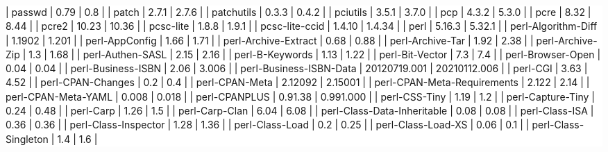 |  passwd  |  0\.79  |  0\.8  | 
|  patch  |  2\.7\.1  |  2\.7\.6  | 
|  patchutils  |  0\.3\.3  |  0\.4\.2  | 
|  pciutils  |  3\.5\.1  |  3\.7\.0  | 
|  pcp  |  4\.3\.2  |  5\.3\.0  | 
|  pcre  |  8\.32  |  8\.44  | 
|  pcre2  |  10\.23  |  10\.36  | 
|  pcsc\-lite  |  1\.8\.8  |  1\.9\.1  | 
|  pcsc\-lite\-ccid  |  1\.4\.10  |  1\.4\.34  | 
|  perl  |  5\.16\.3  |  5\.32\.1  | 
|  perl\-Algorithm\-Diff  |  1\.1902  |  1\.201  | 
|  perl\-AppConfig  |  1\.66  |  1\.71  | 
|  perl\-Archive\-Extract  |  0\.68  |  0\.88  | 
|  perl\-Archive\-Tar  |  1\.92  |  2\.38  | 
|  perl\-Archive\-Zip  |  1\.3  |  1\.68  | 
|  perl\-Authen\-SASL  |  2\.15  |  2\.16  | 
|  perl\-B\-Keywords  |  1\.13  |  1\.22  | 
|  perl\-Bit\-Vector  |  7\.3  |  7\.4  | 
|  perl\-Browser\-Open  |  0\.04  |  0\.04  | 
|  perl\-Business\-ISBN  |  2\.06  |  3\.006  | 
|  perl\-Business\-ISBN\-Data  |  20120719\.001  |  20210112\.006  | 
|  perl\-CGI  |  3\.63  |  4\.52  | 
|  perl\-CPAN\-Changes  |  0\.2  |  0\.4  | 
|  perl\-CPAN\-Meta  |  2\.12092  |  2\.15001  | 
|  perl\-CPAN\-Meta\-Requirements  |  2\.122  |  2\.14  | 
|  perl\-CPAN\-Meta\-YAML  |  0\.008  |  0\.018  | 
|  perl\-CPANPLUS  |  0\.91\.38  |  0\.991\.000  | 
|  perl\-CSS\-Tiny  |  1\.19  |  1\.2  | 
|  perl\-Capture\-Tiny  |  0\.24  |  0\.48  | 
|  perl\-Carp  |  1\.26  |  1\.5  | 
|  perl\-Carp\-Clan  |  6\.04  |  6\.08  | 
|  perl\-Class\-Data\-Inheritable  |  0\.08  |  0\.08  | 
|  perl\-Class\-ISA  |  0\.36  |  0\.36  | 
|  perl\-Class\-Inspector  |  1\.28  |  1\.36  | 
|  perl\-Class\-Load  |  0\.2  |  0\.25  | 
|  perl\-Class\-Load\-XS  |  0\.06  |  0\.1  | 
|  perl\-Class\-Singleton  |  1\.4  |  1\.6  | 